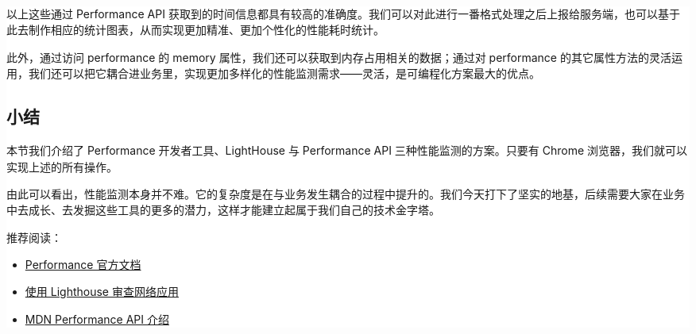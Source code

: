 以上这些通过 Performance API 获取到的时间信息都具有较高的准确度。我们可以对此进行一番格式处理之后上报给服务端，也可以基于此去制作相应的统计图表，从而实现更加精准、更加个性化的性能耗时统计。

此外，通过访问 performance 的 memory 属性，我们还可以获取到内存占用相关的数据；通过对 performance 的其它属性方法的灵活运用，我们还可以把它耦合进业务里，实现更加多样化的性能监测需求——灵活，是可编程化方案最大的优点。

## 小结

本节我们介绍了 Performance 开发者工具、LightHouse 与 Performance API 三种性能监测的方案。只要有 Chrome 浏览器，我们就可以实现上述的所有操作。

由此可以看出，性能监测本身并不难。它的复杂度是在与业务发生耦合的过程中提升的。我们今天打下了坚实的地基，后续需要大家在业务中去成长、去发掘这些工具的更多的潜力，这样才能建立起属于我们自己的技术金字塔。

推荐阅读：

*   [Performance 官方文档](https://developers.google.com/web/tools/chrome-devtools/evaluate-performance/reference)
    
*   [使用 Lighthouse 审查网络应用](https://developers.google.com/web/tools/lighthouse/?hl=zh-cn)
    
*   [MDN Performance API 介绍](https://developer.mozilla.org/zh-CN/docs/Web/API/Performance)